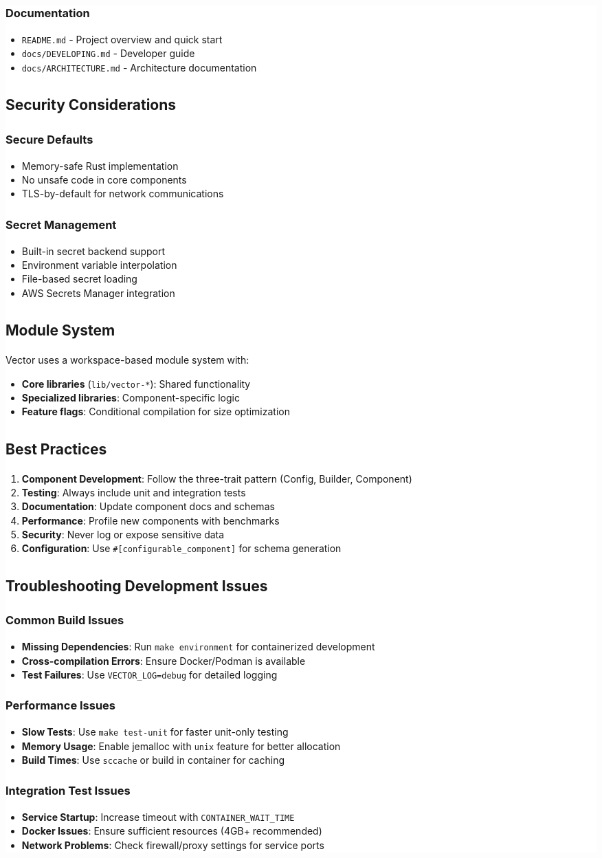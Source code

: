 ### Documentation
- `README.md` - Project overview and quick start
- `docs/DEVELOPING.md` - Developer guide
- `docs/ARCHITECTURE.md` - Architecture documentation

## Security Considerations

### Secure Defaults
- Memory-safe Rust implementation
- No unsafe code in core components
- TLS-by-default for network communications

### Secret Management
- Built-in secret backend support
- Environment variable interpolation
- File-based secret loading
- AWS Secrets Manager integration

## Module System
Vector uses a workspace-based module system with:
- **Core libraries** (`lib/vector-*`): Shared functionality
- **Specialized libraries**: Component-specific logic
- **Feature flags**: Conditional compilation for size optimization

## Best Practices

1. **Component Development**: Follow the three-trait pattern (Config, Builder, Component)
2. **Testing**: Always include unit and integration tests
3. **Documentation**: Update component docs and schemas
4. **Performance**: Profile new components with benchmarks
5. **Security**: Never log or expose sensitive data
6. **Configuration**: Use `#[configurable_component]` for schema generation

## Troubleshooting Development Issues

### Common Build Issues
- **Missing Dependencies**: Run `make environment` for containerized development
- **Cross-compilation Errors**: Ensure Docker/Podman is available
- **Test Failures**: Use `VECTOR_LOG=debug` for detailed logging

### Performance Issues
- **Slow Tests**: Use `make test-unit` for faster unit-only testing
- **Memory Usage**: Enable jemalloc with `unix` feature for better allocation
- **Build Times**: Use `sccache` or build in container for caching

### Integration Test Issues
- **Service Startup**: Increase timeout with `CONTAINER_WAIT_TIME`
- **Docker Issues**: Ensure sufficient resources (4GB+ recommended)
- **Network Problems**: Check firewall/proxy settings for service ports
